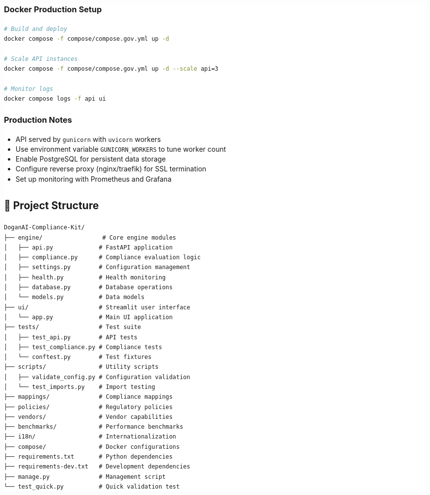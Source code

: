 ### Docker Production Setup
```bash
# Build and deploy
docker compose -f compose/compose.gov.yml up -d

# Scale API instances
docker compose -f compose/compose.gov.yml up -d --scale api=3

# Monitor logs
docker compose logs -f api ui
```

### Production Notes
- API served by `gunicorn` with `uvicorn` workers
- Use environment variable `GUNICORN_WORKERS` to tune worker count
- Enable PostgreSQL for persistent data storage
- Configure reverse proxy (nginx/traefik) for SSL termination
- Set up monitoring with Prometheus and Grafana

## 📁 Project Structure

```
DoganAI-Compliance-Kit/
├── engine/                 # Core engine modules
│   ├── api.py             # FastAPI application
│   ├── compliance.py      # Compliance evaluation logic
│   ├── settings.py        # Configuration management
│   ├── health.py          # Health monitoring
│   ├── database.py        # Database operations
│   └── models.py          # Data models
├── ui/                    # Streamlit user interface
│   └── app.py             # Main UI application
├── tests/                 # Test suite
│   ├── test_api.py        # API tests
│   ├── test_compliance.py # Compliance tests
│   └── conftest.py        # Test fixtures
├── scripts/               # Utility scripts
│   ├── validate_config.py # Configuration validation
│   └── test_imports.py    # Import testing
├── mappings/              # Compliance mappings
├── policies/              # Regulatory policies
├── vendors/               # Vendor capabilities
├── benchmarks/            # Performance benchmarks
├── i18n/                  # Internationalization
├── compose/               # Docker configurations
├── requirements.txt       # Python dependencies
├── requirements-dev.txt   # Development dependencies
├── manage.py              # Management script
└── test_quick.py          # Quick validation test
```
